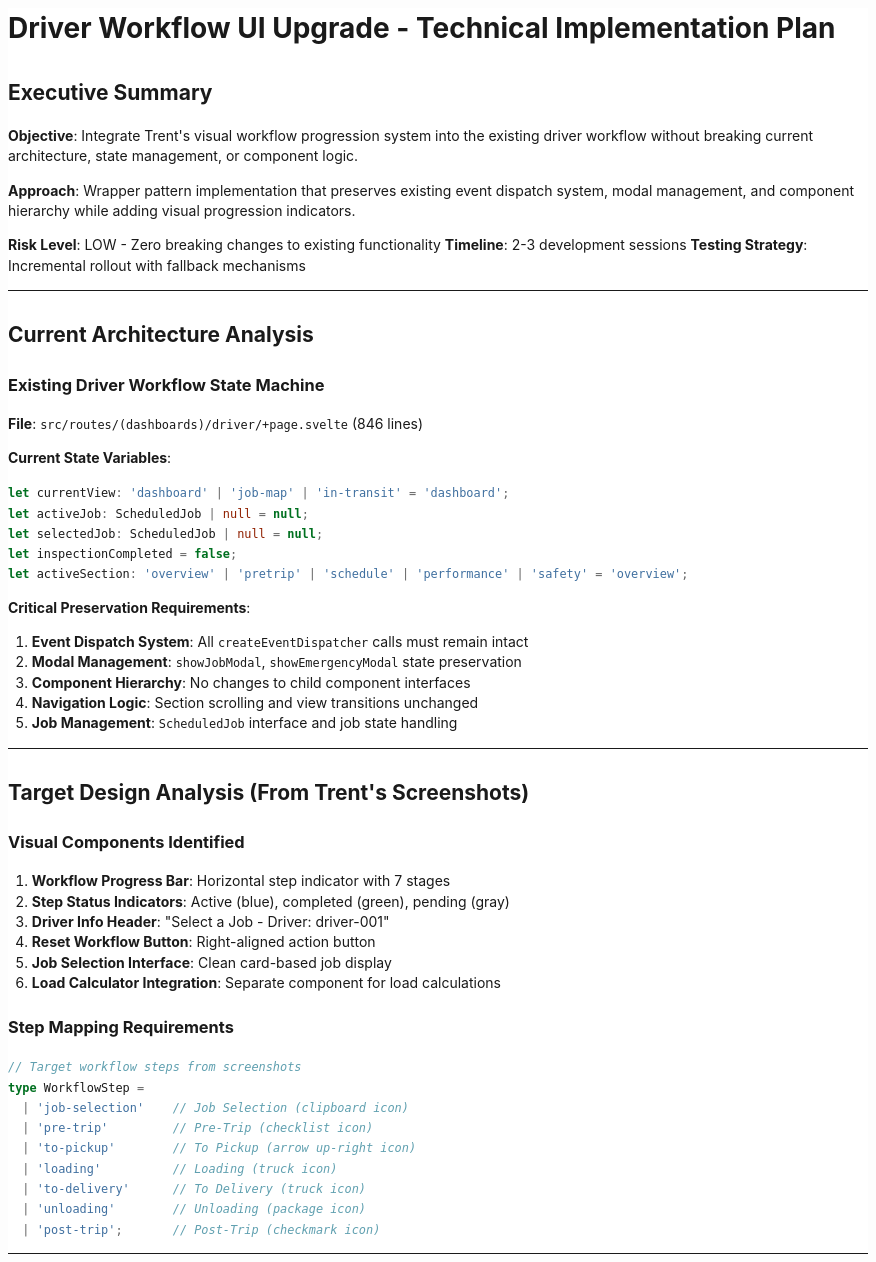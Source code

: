 # Driver Workflow UI Upgrade - Technical Implementation Plan

## Executive Summary

**Objective**: Integrate Trent's visual workflow progression system into the existing driver workflow without breaking current architecture, state management, or component logic.

**Approach**: Wrapper pattern implementation that preserves existing event dispatch system, modal management, and component hierarchy while adding visual progression indicators.

**Risk Level**: LOW - Zero breaking changes to existing functionality
**Timeline**: 2-3 development sessions
**Testing Strategy**: Incremental rollout with fallback mechanisms

---

## Current Architecture Analysis

### Existing Driver Workflow State Machine
**File**: `src/routes/(dashboards)/driver/+page.svelte` (846 lines)

**Current State Variables**:
```typescript
let currentView: 'dashboard' | 'job-map' | 'in-transit' = 'dashboard';
let activeJob: ScheduledJob | null = null;
let selectedJob: ScheduledJob | null = null;
let inspectionCompleted = false;
let activeSection: 'overview' | 'pretrip' | 'schedule' | 'performance' | 'safety' = 'overview';
```

**Critical Preservation Requirements**:
1. **Event Dispatch System**: All `createEventDispatcher` calls must remain intact
2. **Modal Management**: `showJobModal`, `showEmergencyModal` state preservation
3. **Component Hierarchy**: No changes to child component interfaces
4. **Navigation Logic**: Section scrolling and view transitions unchanged
5. **Job Management**: `ScheduledJob` interface and job state handling

---

## Target Design Analysis (From Trent's Screenshots)

### Visual Components Identified
1. **Workflow Progress Bar**: Horizontal step indicator with 7 stages
2. **Step Status Indicators**: Active (blue), completed (green), pending (gray)
3. **Driver Info Header**: "Select a Job - Driver: driver-001"
4. **Reset Workflow Button**: Right-aligned action button
5. **Job Selection Interface**: Clean card-based job display
6. **Load Calculator Integration**: Separate component for load calculations

### Step Mapping Requirements
```typescript
// Target workflow steps from screenshots
type WorkflowStep = 
  | 'job-selection'    // Job Selection (clipboard icon)
  | 'pre-trip'         // Pre-Trip (checklist icon)  
  | 'to-pickup'        // To Pickup (arrow up-right icon)
  | 'loading'          // Loading (truck icon)
  | 'to-delivery'      // To Delivery (truck icon)
  | 'unloading'        // Unloading (package icon)
  | 'post-trip';       // Post-Trip (checkmark icon)
```

---